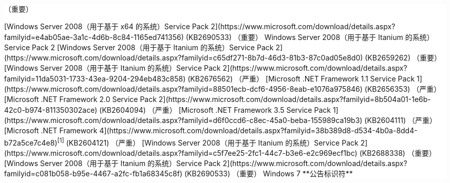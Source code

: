 （重要）
</td>
<td style="border:1px solid black;">
[Windows Server 2008（用于基于 x64 的系统）Service Pack 2](https://www.microsoft.com/download/details.aspx?familyid=e4ab05ae-3a1c-4d6b-8c84-1165ed741356)  
(KB2690533)  
（重要）
</td>
</tr>
<tr class="alternateRow">
<td style="border:1px solid black;">
Windows Server 2008（用于基于 Itanium 的系统）Service Pack 2
</td>
<td style="border:1px solid black;">
[Windows Server 2008（用于基于 Itanium 的系统）Service Pack 2](https://www.microsoft.com/download/details.aspx?familyid=c65df271-8b7d-46d3-81b3-87c0ad05e8d0)  
(KB2659262)  
（重要）  
[Windows Server 2008（用于基于 Itanium 的系统）Service Pack 2](https://www.microsoft.com/download/details.aspx?familyid=11da5031-1733-43ea-9204-294eb483c858)  
(KB2676562)  
（严重）
</td>
<td style="border:1px solid black;">
[Microsoft .NET Framework 1.1 Service Pack 1](https://www.microsoft.com/download/details.aspx?familyid=88501ecb-dcf6-4956-8eab-e1076a975846)  
(KB2656353)  
（严重）  
[Microsoft .NET Framework 2.0 Service Pack 2](https://www.microsoft.com/download/details.aspx?familyid=8b504a01-1e6b-42c0-b974-811350302ace)  
(KB2604094)  
（严重）  
[Microsoft .NET Framework 3.5 Service Pack 1](https://www.microsoft.com/download/details.aspx?familyid=d6f0ccd6-c8ec-45a0-beba-155989ca19b3)  
(KB2604111)  
（严重）  
[Microsoft .NET Framework 4](https://www.microsoft.com/download/details.aspx?familyid=38b389d8-d534-4b0a-8dd4-b72a5ce7c4e8)<sup>[1]</sup>  
(KB2604121)  
（严重）
</td>
<td style="border:1px solid black;">
[Windows Server 2008（用于基于 Itanium 的系统）Service Pack 2](https://www.microsoft.com/download/details.aspx?familyid=c5f7ee25-2fc1-44c7-b3e6-e2c969ecf1bc)  
(KB2688338)  
（重要）
</td>
<td style="border:1px solid black;">
[Windows Server 2008（用于基于 Itanium 的系统）Service Pack 2](https://www.microsoft.com/download/details.aspx?familyid=c081b058-b95e-4467-a2fc-fb1a68345c8f)  
(KB2690533)  
（重要）
</td>
</tr>
<tr>
<th colspan="5" style="border:1px solid black;">
Windows 7
</th>
</tr>
<tr>
<td style="border:1px solid black;">
**公告标识符**
</td>
<td style="border:1px solid black;">